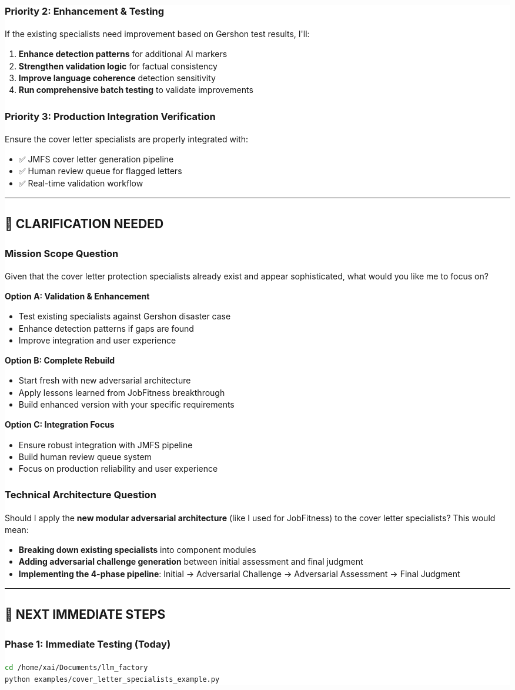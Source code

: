 ### **Priority 2: Enhancement & Testing**
If the existing specialists need improvement based on Gershon test results, I'll:
1. **Enhance detection patterns** for additional AI markers
2. **Strengthen validation logic** for factual consistency
3. **Improve language coherence** detection sensitivity
4. **Run comprehensive batch testing** to validate improvements

### **Priority 3: Production Integration Verification**
Ensure the cover letter specialists are properly integrated with:
- ✅ JMFS cover letter generation pipeline
- ✅ Human review queue for flagged letters  
- ✅ Real-time validation workflow

---

## 🤔 CLARIFICATION NEEDED

### **Mission Scope Question**
Given that the cover letter protection specialists already exist and appear sophisticated, what would you like me to focus on?

**Option A: Validation & Enhancement**
- Test existing specialists against Gershon disaster case
- Enhance detection patterns if gaps are found
- Improve integration and user experience

**Option B: Complete Rebuild** 
- Start fresh with new adversarial architecture
- Apply lessons learned from JobFitness breakthrough
- Build enhanced version with your specific requirements

**Option C: Integration Focus**
- Ensure robust integration with JMFS pipeline
- Build human review queue system
- Focus on production reliability and user experience

### **Technical Architecture Question**
Should I apply the **new modular adversarial architecture** (like I used for JobFitness) to the cover letter specialists? This would mean:

- **Breaking down existing specialists** into component modules
- **Adding adversarial challenge generation** between initial assessment and final judgment
- **Implementing the 4-phase pipeline**: Initial → Adversarial Challenge → Adversarial Assessment → Final Judgment

---

## 🎯 NEXT IMMEDIATE STEPS

### **Phase 1: Immediate Testing (Today)**
```bash
cd /home/xai/Documents/llm_factory
python examples/cover_letter_specialists_example.py
```
